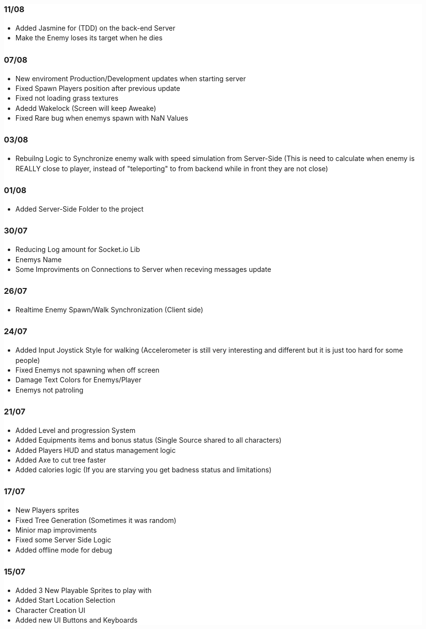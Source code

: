 ### 11/08
* Added Jasmine for (TDD) on the back-end Server
* Make the Enemy loses its target when he dies

### 07/08
* New enviroment Production/Development updates when starting server
* Fixed Spawn Players position after previous update
* Fixed not loading grass textures
* Adedd Wakelock (Screen will keep Aweake)
* Fixed Rare bug when enemys spawn with NaN Values

### 03/08
* Rebuilng Logic to Synchronize enemy walk with speed simulation from Server-Side (This is need to calculate when enemy is REALLY close to player, instead of "teleporting" to from backend while in front they are not close)

### 01/08
* Added Server-Side Folder to the project

### 30/07
* Reducing Log amount for Socket.io Lib
* Enemys Name
* Some Improviments on Connections to Server when receving messages update

### 26/07
* Realtime Enemy Spawn/Walk Synchronization (Client side)

### 24/07
* Added Input Joystick Style for walking (Accelerometer is still very interesting and different but it is just too hard for some people)
* Fixed Enemys not spawning when off screen
* Damage Text Colors for Enemys/Player
* Enemys not patroling

### 21/07
* Added Level and progression System
* Added Equipments items and bonus status (Single Source shared to all characters)
* Added Players HUD and status management logic
* Added Axe to cut tree faster
* Added calories logic (If you are starving you get badness status and limitations)

### 17/07
* New Players sprites
* Fixed Tree Generation (Sometimes it was random)
* Minior map improviments
* Fixed some Server Side Logic
* Added offline mode for debug

### 15/07
* Added 3 New Playable Sprites to play with
* Added Start Location Selection
* Character Creation UI
* Added new UI Buttons and Keyboards
